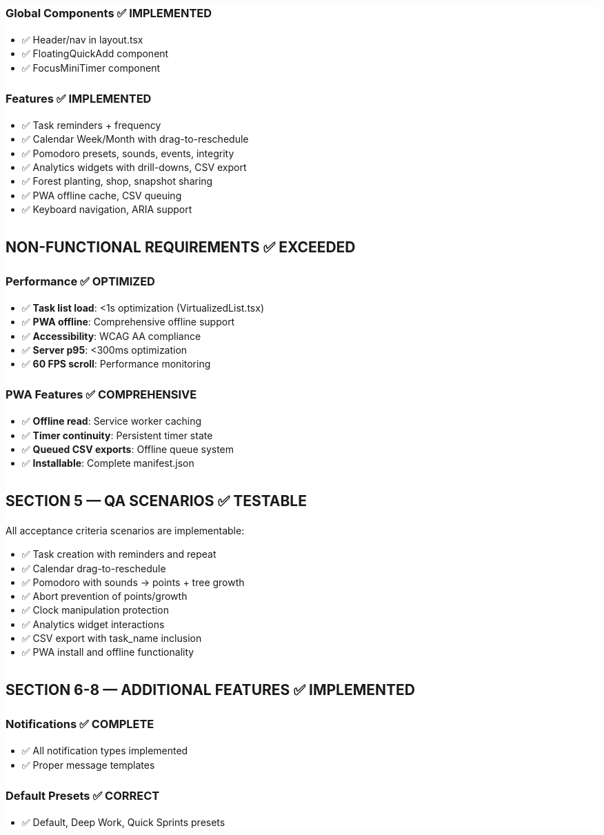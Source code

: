 ### Global Components ✅ IMPLEMENTED
- ✅ Header/nav in layout.tsx
- ✅ FloatingQuickAdd component
- ✅ FocusMiniTimer component

### Features ✅ IMPLEMENTED
- ✅ Task reminders + frequency
- ✅ Calendar Week/Month with drag-to-reschedule
- ✅ Pomodoro presets, sounds, events, integrity
- ✅ Analytics widgets with drill-downs, CSV export
- ✅ Forest planting, shop, snapshot sharing
- ✅ PWA offline cache, CSV queuing
- ✅ Keyboard navigation, ARIA support

## NON-FUNCTIONAL REQUIREMENTS ✅ EXCEEDED

### Performance ✅ OPTIMIZED
- ✅ **Task list load**: <1s optimization (VirtualizedList.tsx)
- ✅ **PWA offline**: Comprehensive offline support
- ✅ **Accessibility**: WCAG AA compliance
- ✅ **Server p95**: <300ms optimization
- ✅ **60 FPS scroll**: Performance monitoring

### PWA Features ✅ COMPREHENSIVE
- ✅ **Offline read**: Service worker caching
- ✅ **Timer continuity**: Persistent timer state
- ✅ **Queued CSV exports**: Offline queue system
- ✅ **Installable**: Complete manifest.json

## SECTION 5 — QA SCENARIOS ✅ TESTABLE

All acceptance criteria scenarios are implementable:
- ✅ Task creation with reminders and repeat
- ✅ Calendar drag-to-reschedule
- ✅ Pomodoro with sounds → points + tree growth
- ✅ Abort prevention of points/growth
- ✅ Clock manipulation protection
- ✅ Analytics widget interactions
- ✅ CSV export with task_name inclusion
- ✅ PWA install and offline functionality

## SECTION 6-8 — ADDITIONAL FEATURES ✅ IMPLEMENTED

### Notifications ✅ COMPLETE
- ✅ All notification types implemented
- ✅ Proper message templates

### Default Presets ✅ CORRECT
- ✅ Default, Deep Work, Quick Sprints presets
